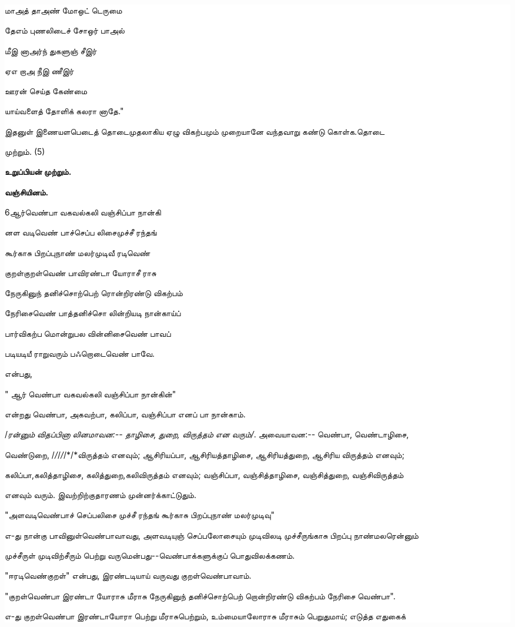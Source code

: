 மாஅத் தாஅண் மோஒட் டெருமை  

தேஎம் புணலிடைச் சோஒர் பாஅல்  

மீஇ னாஅர்ந் துகளுஞ் சீஇர்  

ஏஎ றாஅ நீஇ ணீஇர்  

ஊரன் செய்த கேண்மை  

யாய்வளைத் தோளிக் கலரா னாதே."  

இதனுள் இணையளபெடைத் தொடைமுதலாகிய‌ ஏழு விகற்பமும் முறையானே வந்தவாறு கண்டு கொள்க.தொடை  

முற்றும். (5)  

**உறுப்பியன் முற்றும்.**  

**வஞ்சியினம்.**  

6ஆர்வெண்பா வகவல்கலி வஞ்சிப்பா நான்கி  

னள வடிவெண் பாச்செப்ப லிசைமுச்சீ ரந்தங்  

கூர்காசு பிறப்புநாண் மலர்முடிவீ ரடிவெண்  

குறள்குறள்வெண் பாவிரண்டா யோராசீ ராசு  

நேருகினுந் தனிச்சொற்பெற் ரொன்றிரண்டு விகற்பம்  

நேரிசைவெண் பாத்தனிச்சொ லின்றியடி நான்காய்ப்  

பார்விகற்ப மொன்றுபல வின்னிசைவெண் பாவப்  

படியடியீ ராறுவரும் பஃறொடைவெண் பாவே.  

என்பது,  

" ஆர் வெண்பா வகவல்கலி வஞ்சிப்பா நான்கின்"  

என்றது வெண்பா, அகவற்பா, கலிப்பா, வஞ்சிப்பா எனப் பா நான்காம்.  

/*ரன்னும் விதப்பினா லினமாவன:-- தாழிசை, துறை, விருத்தம் என வரும்/*. அவையாவன:-- வெண்பா, வெண்டாழிசை,  

வெண்டுறை, /*/*/*/*/*/*விருத்தம் எனவும்; ஆசிரியப்பா, ஆசிரியத்தாழிசை, ஆசிரியத்துறை, ஆசிரிய விருத்தம் எனவும்;  

கலிப்பா,கலித்தாழிசை, கலித்துறை,கலிவிருத்தம் எனவும்; வஞ்சிப்பா, வஞ்சித்தாழிசை, வஞ்சித்துறை, வஞ்சிவிருத்தம்  

எனவும் வரும். இவற்றிற்குதாரணம் முன்னர்க்காட்டுதும்.  

"அளவடிவெண்பாச் செப்பலிசை முச்சீ ரந்தங் கூர்காசு பிறப்புநாண் மலர்முடிவு"  

எ-து நான்கு பாவினுள்வெண்பாவாவது, அளவடியுஞ் செப்பலோசையும் முடிவிலடி முச்சீருங்காசு பிறப்பு நாண்மலரென்னும்  

முச்சீருள் முடிவிற்சீரும் பெற்று வருமென்பது--வெண்பாக்களுக்குப் பொதுவிலக்கணம்.  

"ஈரடிவெண்குறள்" என்பது, இரண்டடியாய் வருவது குறள்வெண்பாவாம்.  

"குறள்வெண்பா இரண்டா யோராசு மீராசு நேருகினுந் தனிச்சொற்பெற் றொன்றிரண்டு விகற்பம் நேரிசை வெண்பா".  

எ-து குறள்வெண்பா இரண்டாயோரா பெற்று மீராசுபெற்றும், உம்மையாலோராசு மீராசும் பெறுதுமாய்; எடுத்த எதுகைக்  
